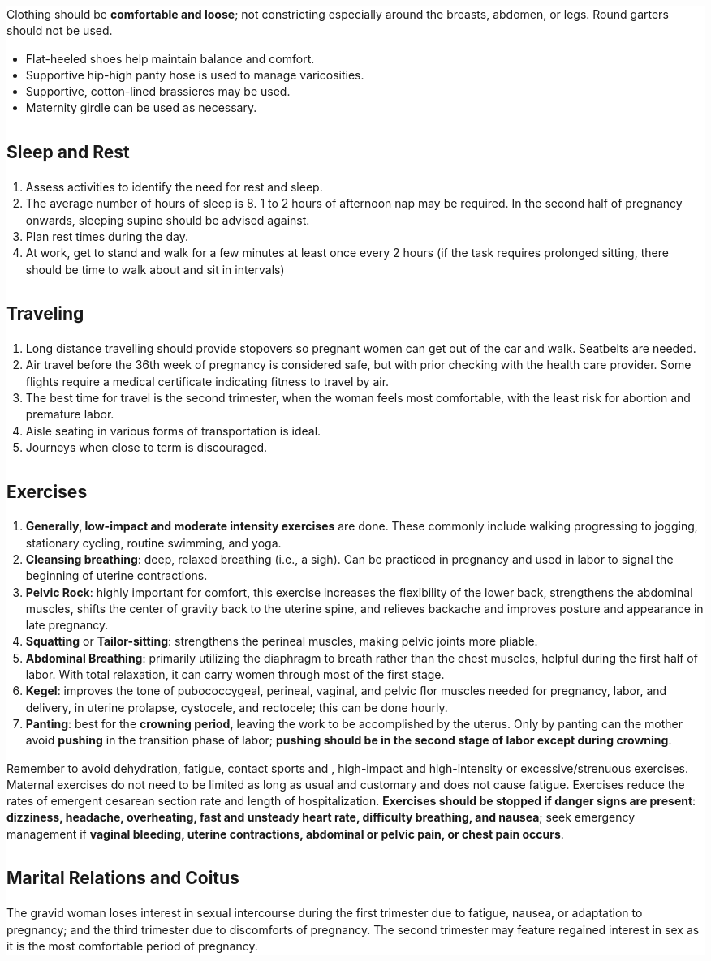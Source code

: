 Clothing should be **comfortable and loose**; not constricting especially around the breasts, abdomen, or legs. Round garters should not be used.
- Flat-heeled shoes help maintain balance and comfort.
- Supportive hip-high panty hose is used to manage varicosities.
- Supportive, cotton-lined brassieres may be used.
- Maternity girdle can be used as necessary.
## Sleep and Rest
1. Assess activities to identify the need for rest and sleep.
2. The average number of hours of sleep is 8. 1 to 2 hours of afternoon nap may be required. In the second half of pregnancy onwards, sleeping supine should be advised against.
3. Plan rest times during the day.
4. At work, get to stand and walk for a few minutes at least once every 2 hours (if the task requires prolonged sitting, there should be time to walk about and sit in intervals)
## Traveling
1. Long distance travelling should provide stopovers so pregnant women can get out of the car and walk. Seatbelts are needed.
2. Air travel before the 36th week of pregnancy is considered safe, but with prior checking with the health care provider. Some flights require a medical certificate indicating fitness to travel by air.
3. The best time for travel is the second trimester, when the woman feels most comfortable, with the least risk for abortion and premature labor.
4. Aisle seating in various forms of transportation is ideal.
5. Journeys when close to term is discouraged.
## Exercises
1. **Generally, low-impact and moderate intensity exercises** are done. These commonly include walking progressing to jogging, stationary cycling, routine swimming, and yoga.
2. **Cleansing breathing**: deep, relaxed breathing (i.e., a sigh). Can be practiced in pregnancy and used in labor to signal the beginning of uterine contractions.
3. **Pelvic Rock**: highly important for comfort, this exercise increases the flexibility of the lower back, strengthens the abdominal muscles, shifts the center of gravity back to the uterine spine, and relieves backache and improves posture and appearance in late pregnancy.
4. **Squatting** or **Tailor-sitting**: strengthens the perineal muscles, making pelvic joints more pliable.
5. **Abdominal Breathing**: primarily utilizing the diaphragm to breath rather than the chest muscles, helpful during the first half of labor. With total relaxation, it can carry women through most of the first stage.
6. **Kegel**: improves the tone of pubococcygeal, perineal, vaginal, and pelvic flor muscles needed for pregnancy, labor, and delivery, in uterine prolapse, cystocele, and rectocele; this can be done hourly.
7. **Panting**: best for the **crowning period**, leaving the work to be accomplished by the uterus. Only by panting can the mother avoid **pushing** in the transition phase of labor; **pushing should be in the second stage of labor except during crowning**.

Remember to avoid dehydration, fatigue, contact sports and , high-impact and high-intensity or excessive/strenuous exercises. Maternal exercises do not need to be limited as long as usual and customary and does not cause fatigue. Exercises reduce the rates of emergent cesarean section rate and length of hospitalization. **Exercises should be stopped if danger signs are present**: **dizziness, headache, overheating, fast and unsteady heart rate, difficulty breathing, and nausea**; seek emergency management if **vaginal bleeding, uterine contractions, abdominal or pelvic pain, or chest pain occurs**.
## Marital Relations and Coitus
The gravid woman loses interest in sexual intercourse during the first trimester due to fatigue, nausea, or adaptation to pregnancy; and the third trimester due to discomforts of pregnancy. The second trimester may feature regained interest in sex as it is the most comfortable period of pregnancy.
